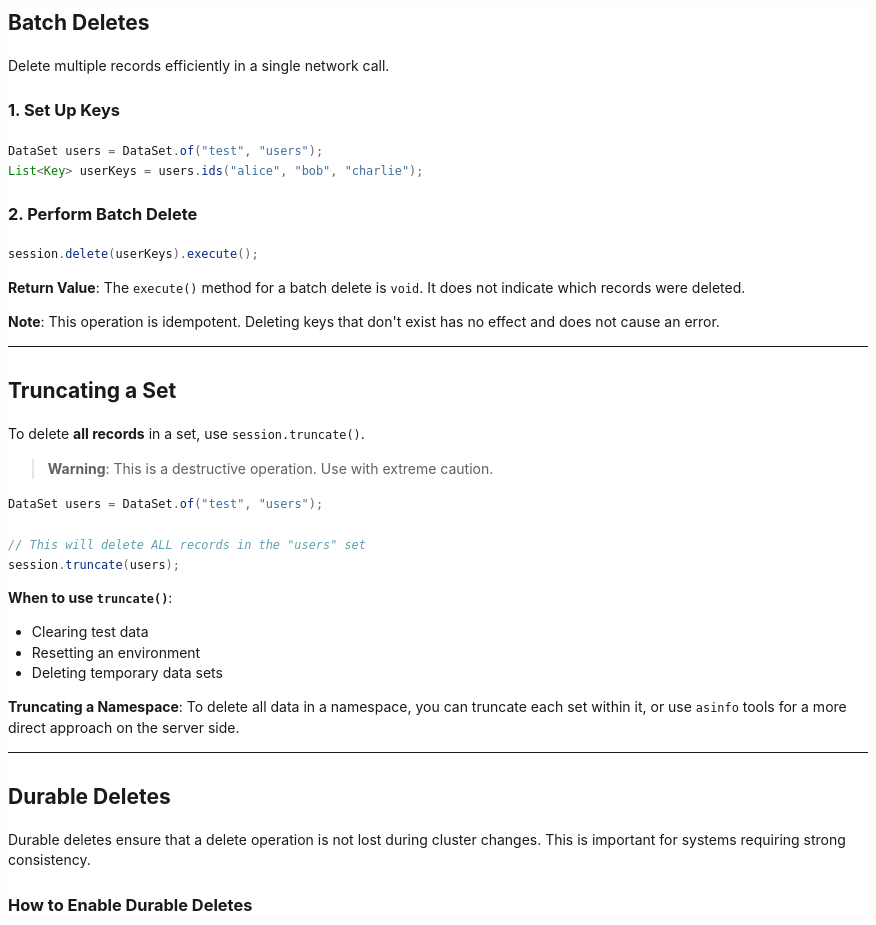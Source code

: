 
## Batch Deletes

Delete multiple records efficiently in a single network call.

### 1. Set Up Keys

```java
DataSet users = DataSet.of("test", "users");
List<Key> userKeys = users.ids("alice", "bob", "charlie");
```

### 2. Perform Batch Delete

```java
session.delete(userKeys).execute();
```

**Return Value**: The `execute()` method for a batch delete is `void`. It does not indicate which records were deleted.

**Note**: This operation is idempotent. Deleting keys that don't exist has no effect and does not cause an error.

---

## Truncating a Set

To delete **all records** in a set, use `session.truncate()`.

> **Warning**: This is a destructive operation. Use with extreme caution.

```java
DataSet users = DataSet.of("test", "users");

// This will delete ALL records in the "users" set
session.truncate(users);
```

**When to use `truncate()`**:
- Clearing test data
- Resetting an environment
- Deleting temporary data sets

**Truncating a Namespace**:
To delete all data in a namespace, you can truncate each set within it, or use `asinfo` tools for a more direct approach on the server side.

---

## Durable Deletes

Durable deletes ensure that a delete operation is not lost during cluster changes. This is important for systems requiring strong consistency.

### How to Enable Durable Deletes
